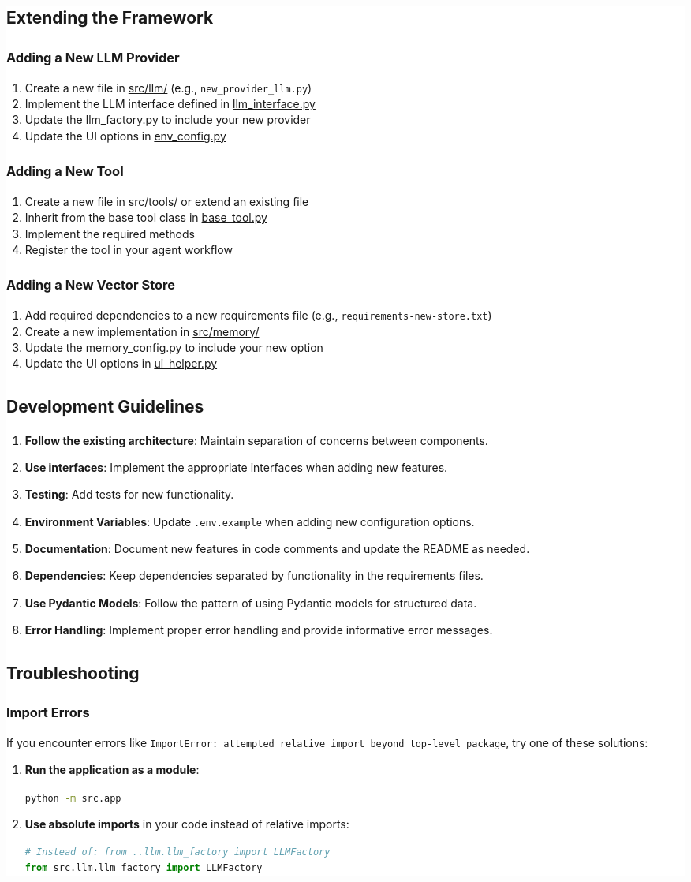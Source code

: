 ## Extending the Framework

### Adding a New LLM Provider

1. Create a new file in [src/llm/](src/llm/) (e.g., `new_provider_llm.py`)
2. Implement the LLM interface defined in [llm_interface.py](src/llm/llm_interface.py)
3. Update the [llm_factory.py](src/llm/llm_factory.py) to include your new provider
4. Update the UI options in [env_config.py](src/utils/env_config.py)

### Adding a New Tool

1. Create a new file in [src/tools/](src/tools/) or extend an existing file
2. Inherit from the base tool class in [base_tool.py](src/tools/base_tool.py)
3. Implement the required methods
4. Register the tool in your agent workflow

### Adding a New Vector Store

1. Add required dependencies to a new requirements file (e.g., `requirements-new-store.txt`)
2. Create a new implementation in [src/memory/](src/memory/)
3. Update the [memory_config.py](src/config/memory_config.py) to include your new option
4. Update the UI options in [ui_helper.py](src/utils/ui_helper.py)

## Development Guidelines

1. **Follow the existing architecture**: Maintain separation of concerns between components.

2. **Use interfaces**: Implement the appropriate interfaces when adding new features.

3. **Testing**: Add tests for new functionality.

4. **Environment Variables**: Update `.env.example` when adding new configuration options.

5. **Documentation**: Document new features in code comments and update the README as needed.

6. **Dependencies**: Keep dependencies separated by functionality in the requirements files.

7. **Use Pydantic Models**: Follow the pattern of using Pydantic models for structured data.

8. **Error Handling**: Implement proper error handling and provide informative error messages.

## Troubleshooting

### Import Errors

If you encounter errors like `ImportError: attempted relative import beyond top-level package`, try one of these solutions:

1. **Run the application as a module**:
   ```bash
   python -m src.app
   ```
   
2. **Use absolute imports** in your code instead of relative imports:
   ```python
   # Instead of: from ..llm.llm_factory import LLMFactory
   from src.llm.llm_factory import LLMFactory
   ```
